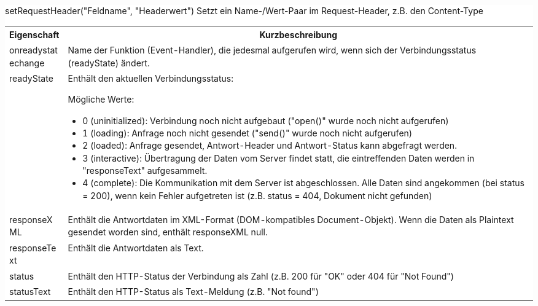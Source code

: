 <tr>
<td>setRequestHeader("Feldname", "Headerwert")</td>
<td>Setzt ein Name-/Wert-Paar im Request-Header, z.B. den Content-Type</td>
</tr>
</table>


<table>
<tr>
<th>Eigenschaft</th>
<th>Kurzbeschreibung</th>
</tr>

<tr>
<td>onreadystatechange</td>
<td>Name der Funktion (Event-Handler), die jedesmal aufgerufen wird, wenn sich der Verbindungsstatus (readyState) ändert.</td>
</tr>

<tr>
<td>readyState</td>
<td markdown="1">Enthält den aktuellen Verbindungsstatus:

Mögliche Werte:

* 0 (uninitialized): Verbindung noch nicht aufgebaut ("open()" wurde noch nicht aufgerufen)
* 1 (loading): Anfrage noch nicht gesendet ("send()" wurde noch nicht aufgerufen)
* 2 (loaded): Anfrage gesendet, Antwort-Header und Antwort-Status kann abgefragt werden.
* 3 (interactive): Übertragung der Daten vom Server findet statt, die eintreffenden Daten werden in "responseText" aufgesammelt.
* 4 (complete): Die Kommunikation mit dem Server ist abgeschlossen. Alle Daten sind angekommen (bei status = 200), wenn kein Fehler aufgetreten ist (z.B. status = 404, Dokument nicht gefunden)
</td>
</tr>

<tr>
<td>responseXML</td>
<td>Enthält die Antwortdaten im XML-Format (DOM-kompatibles Document-Objekt). Wenn die Daten als Plaintext gesendet worden sind, enthält responseXML null.</td>
</tr>

<tr>
<td>responseText</td>
<td>Enthält die Antwortdaten als Text.</td>
</tr>

<tr>
<td>status</td>
<td>Enthält den HTTP-Status der Verbindung als Zahl (z.B. 200 für "OK" oder 404 für "Not Found")</td>
</tr>

<tr>
<td>statusText</td>
<td>Enthält den HTTP-Status als Text-Meldung (z.B. "Not found")</td>
</tr>
</table>
